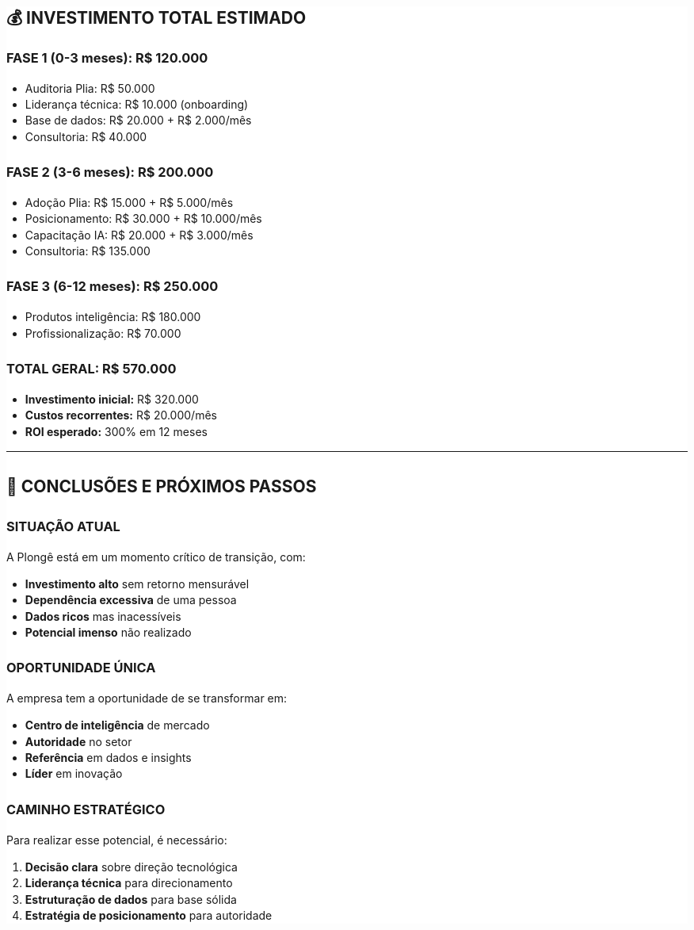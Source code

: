 ## 💰 **INVESTIMENTO TOTAL ESTIMADO**

### **FASE 1 (0-3 meses): R$ 120.000**
- Auditoria Plia: R$ 50.000
- Liderança técnica: R$ 10.000 (onboarding)
- Base de dados: R$ 20.000 + R$ 2.000/mês
- Consultoria: R$ 40.000

### **FASE 2 (3-6 meses): R$ 200.000**
- Adoção Plia: R$ 15.000 + R$ 5.000/mês
- Posicionamento: R$ 30.000 + R$ 10.000/mês
- Capacitação IA: R$ 20.000 + R$ 3.000/mês
- Consultoria: R$ 135.000

### **FASE 3 (6-12 meses): R$ 250.000**
- Produtos inteligência: R$ 180.000
- Profissionalização: R$ 70.000

### **TOTAL GERAL: R$ 570.000**
- **Investimento inicial:** R$ 320.000
- **Custos recorrentes:** R$ 20.000/mês
- **ROI esperado:** 300% em 12 meses

---

## 🎯 **CONCLUSÕES E PRÓXIMOS PASSOS**

### **SITUAÇÃO ATUAL**
A Plongê está em um momento crítico de transição, com:
- **Investimento alto** sem retorno mensurável
- **Dependência excessiva** de uma pessoa
- **Dados ricos** mas inacessíveis
- **Potencial imenso** não realizado

### **OPORTUNIDADE ÚNICA**
A empresa tem a oportunidade de se transformar em:
- **Centro de inteligência** de mercado
- **Autoridade** no setor
- **Referência** em dados e insights
- **Líder** em inovação

### **CAMINHO ESTRATÉGICO**
Para realizar esse potencial, é necessário:
1. **Decisão clara** sobre direção tecnológica
2. **Liderança técnica** para direcionamento
3. **Estruturação de dados** para base sólida
4. **Estratégia de posicionamento** para autoridade
